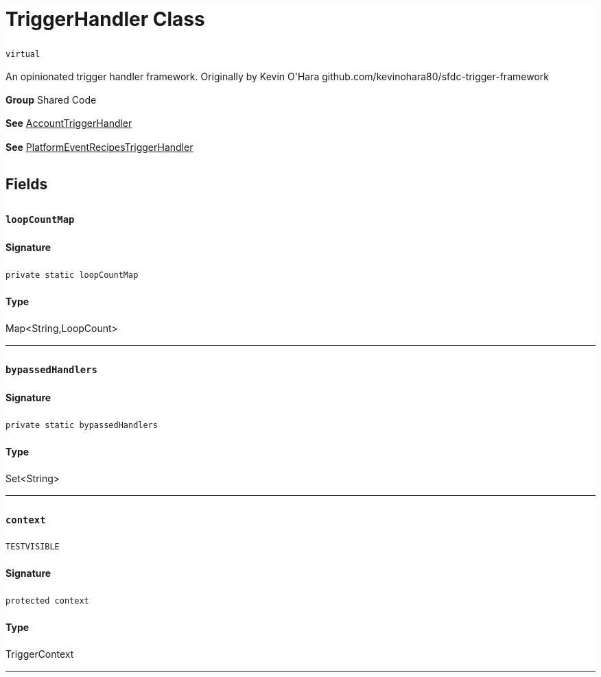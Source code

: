 # TriggerHandler Class
`virtual`

An opinionated trigger handler framework. 
Originally by Kevin O&#x27;Hara github.com/kevinohara80/sfdc-trigger-framework

**Group** Shared Code

**See** [AccountTriggerHandler](https://github.com/trailheadapps/apex-recipes/wiki/AccountTriggerHandler)

**See** [PlatformEventRecipesTriggerHandler](https://github.com/trailheadapps/apex-recipes/wiki/PlatformEventRecipesTriggerHandler)

## Fields
### `loopCountMap`

#### Signature
```apex
private static loopCountMap
```

#### Type
Map&lt;String,LoopCount&gt;

---

### `bypassedHandlers`

#### Signature
```apex
private static bypassedHandlers
```

#### Type
Set&lt;String&gt;

---

### `context`

`TESTVISIBLE`

#### Signature
```apex
protected context
```

#### Type
TriggerContext

---
